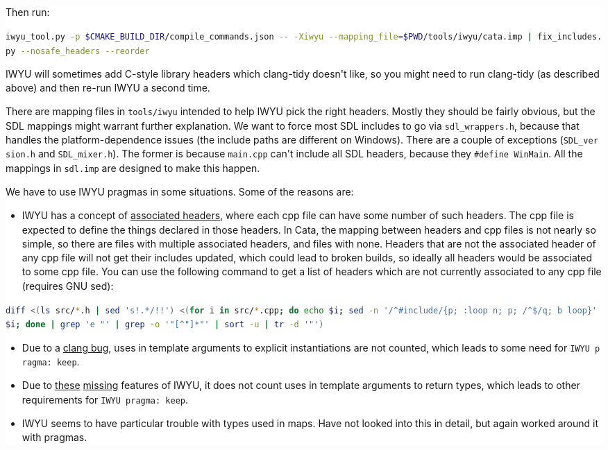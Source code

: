 Then run:

```sh
iwyu_tool.py -p $CMAKE_BUILD_DIR/compile_commands.json -- -Xiwyu --mapping_file=$PWD/tools/iwyu/cata.imp | fix_includes.py --nosafe_headers --reorder
```

IWYU will sometimes add C-style library headers which clang-tidy doesn't like, so you might need to
run clang-tidy (as described above) and then re-run IWYU a second time.

There are mapping files in `tools/iwyu` intended to help IWYU pick the right headers. Mostly they
should be fairly obvious, but the SDL mappings might warrant further explanation. We want to force
most SDL includes to go via `sdl_wrappers.h`, because that handles the platform-dependence issues
(the include paths are different on Windows). There are a couple of exceptions (`SDL_version.h` and
`SDL_mixer.h`). The former is because `main.cpp` can't include all SDL headers, because they
`#define WinMain`. All the mappings in `sdl.imp` are designed to make this happen.

We have to use IWYU pragmas in some situations. Some of the reasons are:

- IWYU has a concept of
  [associated headers](https://github.com/include-what-you-use/include-what-you-use/blob/master/docs/IWYUPragmas.md#iwyu-pragma-associated),
  where each cpp file can have some number of such headers. The cpp file is expected to define the
  things declared in those headers. In Cata, the mapping between headers and cpp files is not nearly
  so simple, so there are files with multiple associated headers, and files with none. Headers that
  are not the associated header of any cpp file will not get their includes updated, which could
  lead to broken builds, so ideally all headers would be associated to some cpp file. You can use
  the following command to get a list of headers which are not currently associated to any cpp file
  (requires GNU sed):

```sh
diff <(ls src/*.h | sed 's!.*/!!') <(for i in src/*.cpp; do echo $i; sed -n '/^#include/{p; :loop n; p; /^$/q; b loop}' $i; done | grep 'e "' | grep -o '"[^"]*"' | sort -u | tr -d '"')
```

- Due to a [clang bug](https://bugs.llvm.org/show_bug.cgi?id=20666), uses in template arguments to
  explicit instantiations are not counted, which leads to some need for `IWYU pragma: keep`.

- Due to
  [these](https://github.com/include-what-you-use/include-what-you-use/blob/4909f206b46809775e9b5381f852eda62cbf4bf7/iwyu.cc#L1617)
  [missing](https://github.com/include-what-you-use/include-what-you-use/blob/4909f206b46809775e9b5381f852eda62cbf4bf7/iwyu.cc#L1629)
  features of IWYU, it does not count uses in template arguments to return types, which leads to
  other requirements for `IWYU pragma: keep`.

- IWYU seems to have particular trouble with types used in maps. Have not looked into this in
  detail, but again worked around it with pragmas.
